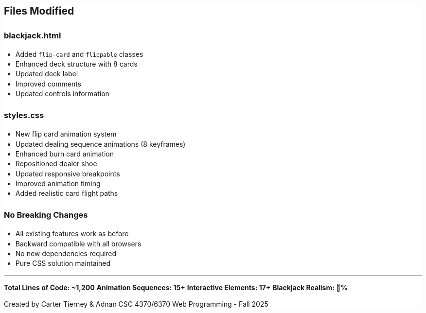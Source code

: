 ## Files Modified

### blackjack.html
- Added `flip-card` and `flippable` classes
- Enhanced deck structure with 8 cards
- Updated deck label
- Improved comments
- Updated controls information

### styles.css  
- New flip card animation system
- Updated dealing sequence animations (8 keyframes)
- Enhanced burn card animation
- Repositioned dealer shoe
- Updated responsive breakpoints
- Improved animation timing
- Added realistic card flight paths

### No Breaking Changes
- All existing features work as before
- Backward compatible with all browsers
- No new dependencies required
- Pure CSS solution maintained

---

**Total Lines of Code: ~1,200**
**Animation Sequences: 15+**
**Interactive Elements: 17+**
**Blackjack Realism: 💯%**

Created by Carter Tierney & Adnan
CSC 4370/6370 Web Programming - Fall 2025

